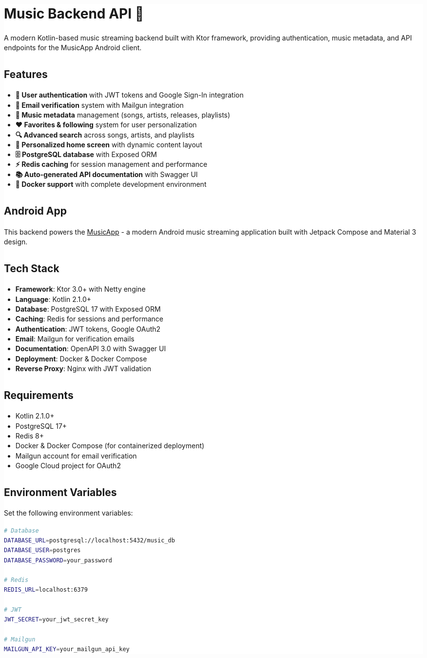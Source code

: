 # Music Backend API 🎵

A modern Kotlin-based music streaming backend built with Ktor framework, providing authentication, music metadata, and API endpoints for the MusicApp Android client.

## Features

- **🔐 User authentication** with JWT tokens and Google Sign-In integration
- **📧 Email verification** system with Mailgun integration
- **🎵 Music metadata** management (songs, artists, releases, playlists)
- **❤️ Favorites & following** system for user personalization
- **🔍 Advanced search** across songs, artists, and playlists
- **📱 Personalized home screen** with dynamic content layout
- **🗄️ PostgreSQL database** with Exposed ORM
- **⚡ Redis caching** for session management and performance
- **📚 Auto-generated API documentation** with Swagger UI
- **🐳 Docker support** with complete development environment

## Android App

This backend powers the [MusicApp](https://github.com/witelokk/music-app) - a modern Android music streaming application built with Jetpack Compose and Material 3 design.

## Tech Stack

- **Framework**: Ktor 3.0+ with Netty engine
- **Language**: Kotlin 2.1.0+
- **Database**: PostgreSQL 17 with Exposed ORM
- **Caching**: Redis for sessions and performance
- **Authentication**: JWT tokens, Google OAuth2
- **Email**: Mailgun for verification emails
- **Documentation**: OpenAPI 3.0 with Swagger UI
- **Deployment**: Docker & Docker Compose
- **Reverse Proxy**: Nginx with JWT validation

## Requirements

- Kotlin 2.1.0+
- PostgreSQL 17+
- Redis 8+
- Docker & Docker Compose (for containerized deployment)
- Mailgun account for email verification
- Google Cloud project for OAuth2

## Environment Variables

Set the following environment variables:

```bash
# Database
DATABASE_URL=postgresql://localhost:5432/music_db
DATABASE_USER=postgres
DATABASE_PASSWORD=your_password

# Redis
REDIS_URL=localhost:6379

# JWT
JWT_SECRET=your_jwt_secret_key

# Mailgun
MAILGUN_API_KEY=your_mailgun_api_key
```